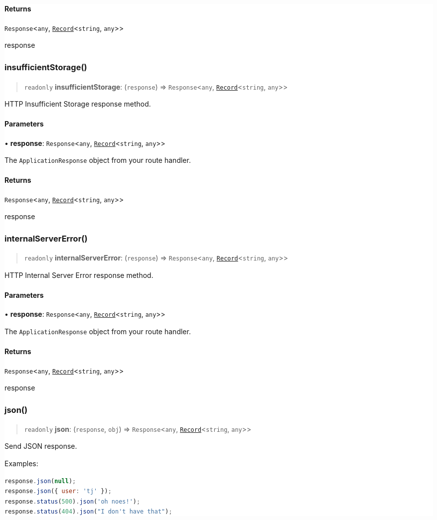 #### Returns

`Response`\<`any`, [`Record`](https://www.typescriptlang.org/docs/handbook/utility-types.html#recordkeys-type)\<`string`, `any`\>\>

response

### insufficientStorage()

> `readonly` **insufficientStorage**: (`response`) => `Response`\<`any`, [`Record`](https://www.typescriptlang.org/docs/handbook/utility-types.html#recordkeys-type)\<`string`, `any`\>\>

HTTP Insufficient Storage response method.

#### Parameters

• **response**: `Response`\<`any`, [`Record`](https://www.typescriptlang.org/docs/handbook/utility-types.html#recordkeys-type)\<`string`, `any`\>\>

The `ApplicationResponse` object from your route handler.

#### Returns

`Response`\<`any`, [`Record`](https://www.typescriptlang.org/docs/handbook/utility-types.html#recordkeys-type)\<`string`, `any`\>\>

response

### internalServerError()

> `readonly` **internalServerError**: (`response`) => `Response`\<`any`, [`Record`](https://www.typescriptlang.org/docs/handbook/utility-types.html#recordkeys-type)\<`string`, `any`\>\>

HTTP Internal Server Error response method.

#### Parameters

• **response**: `Response`\<`any`, [`Record`](https://www.typescriptlang.org/docs/handbook/utility-types.html#recordkeys-type)\<`string`, `any`\>\>

The `ApplicationResponse` object from your route handler.

#### Returns

`Response`\<`any`, [`Record`](https://www.typescriptlang.org/docs/handbook/utility-types.html#recordkeys-type)\<`string`, `any`\>\>

response

### json()

> `readonly` **json**: (`response`, `obj`) => `Response`\<`any`, [`Record`](https://www.typescriptlang.org/docs/handbook/utility-types.html#recordkeys-type)\<`string`, `any`\>\>

Send JSON response.

Examples:
```js
response.json(null);
response.json({ user: 'tj' });
response.status(500).json('oh noes!');
response.status(404).json("I don't have that");
```
